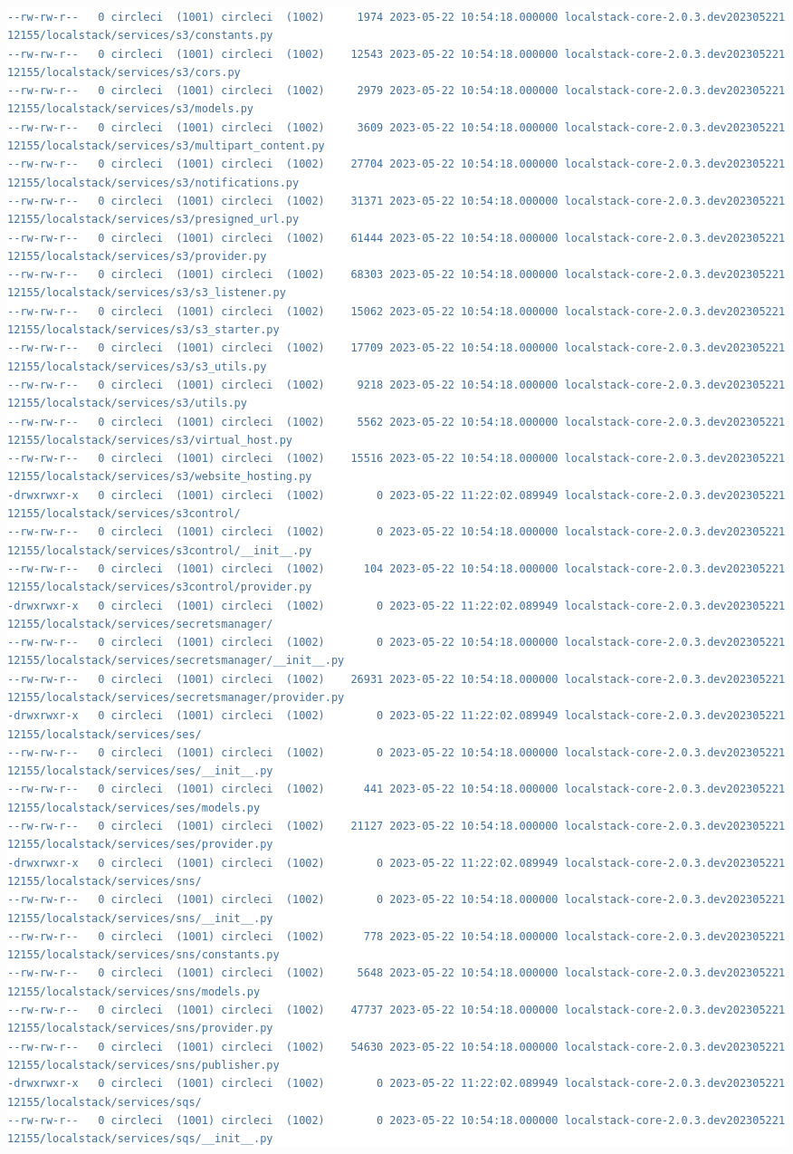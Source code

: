 ```diff
--rw-rw-r--   0 circleci  (1001) circleci  (1002)     1974 2023-05-22 10:54:18.000000 localstack-core-2.0.3.dev20230522112155/localstack/services/s3/constants.py
--rw-rw-r--   0 circleci  (1001) circleci  (1002)    12543 2023-05-22 10:54:18.000000 localstack-core-2.0.3.dev20230522112155/localstack/services/s3/cors.py
--rw-rw-r--   0 circleci  (1001) circleci  (1002)     2979 2023-05-22 10:54:18.000000 localstack-core-2.0.3.dev20230522112155/localstack/services/s3/models.py
--rw-rw-r--   0 circleci  (1001) circleci  (1002)     3609 2023-05-22 10:54:18.000000 localstack-core-2.0.3.dev20230522112155/localstack/services/s3/multipart_content.py
--rw-rw-r--   0 circleci  (1001) circleci  (1002)    27704 2023-05-22 10:54:18.000000 localstack-core-2.0.3.dev20230522112155/localstack/services/s3/notifications.py
--rw-rw-r--   0 circleci  (1001) circleci  (1002)    31371 2023-05-22 10:54:18.000000 localstack-core-2.0.3.dev20230522112155/localstack/services/s3/presigned_url.py
--rw-rw-r--   0 circleci  (1001) circleci  (1002)    61444 2023-05-22 10:54:18.000000 localstack-core-2.0.3.dev20230522112155/localstack/services/s3/provider.py
--rw-rw-r--   0 circleci  (1001) circleci  (1002)    68303 2023-05-22 10:54:18.000000 localstack-core-2.0.3.dev20230522112155/localstack/services/s3/s3_listener.py
--rw-rw-r--   0 circleci  (1001) circleci  (1002)    15062 2023-05-22 10:54:18.000000 localstack-core-2.0.3.dev20230522112155/localstack/services/s3/s3_starter.py
--rw-rw-r--   0 circleci  (1001) circleci  (1002)    17709 2023-05-22 10:54:18.000000 localstack-core-2.0.3.dev20230522112155/localstack/services/s3/s3_utils.py
--rw-rw-r--   0 circleci  (1001) circleci  (1002)     9218 2023-05-22 10:54:18.000000 localstack-core-2.0.3.dev20230522112155/localstack/services/s3/utils.py
--rw-rw-r--   0 circleci  (1001) circleci  (1002)     5562 2023-05-22 10:54:18.000000 localstack-core-2.0.3.dev20230522112155/localstack/services/s3/virtual_host.py
--rw-rw-r--   0 circleci  (1001) circleci  (1002)    15516 2023-05-22 10:54:18.000000 localstack-core-2.0.3.dev20230522112155/localstack/services/s3/website_hosting.py
-drwxrwxr-x   0 circleci  (1001) circleci  (1002)        0 2023-05-22 11:22:02.089949 localstack-core-2.0.3.dev20230522112155/localstack/services/s3control/
--rw-rw-r--   0 circleci  (1001) circleci  (1002)        0 2023-05-22 10:54:18.000000 localstack-core-2.0.3.dev20230522112155/localstack/services/s3control/__init__.py
--rw-rw-r--   0 circleci  (1001) circleci  (1002)      104 2023-05-22 10:54:18.000000 localstack-core-2.0.3.dev20230522112155/localstack/services/s3control/provider.py
-drwxrwxr-x   0 circleci  (1001) circleci  (1002)        0 2023-05-22 11:22:02.089949 localstack-core-2.0.3.dev20230522112155/localstack/services/secretsmanager/
--rw-rw-r--   0 circleci  (1001) circleci  (1002)        0 2023-05-22 10:54:18.000000 localstack-core-2.0.3.dev20230522112155/localstack/services/secretsmanager/__init__.py
--rw-rw-r--   0 circleci  (1001) circleci  (1002)    26931 2023-05-22 10:54:18.000000 localstack-core-2.0.3.dev20230522112155/localstack/services/secretsmanager/provider.py
-drwxrwxr-x   0 circleci  (1001) circleci  (1002)        0 2023-05-22 11:22:02.089949 localstack-core-2.0.3.dev20230522112155/localstack/services/ses/
--rw-rw-r--   0 circleci  (1001) circleci  (1002)        0 2023-05-22 10:54:18.000000 localstack-core-2.0.3.dev20230522112155/localstack/services/ses/__init__.py
--rw-rw-r--   0 circleci  (1001) circleci  (1002)      441 2023-05-22 10:54:18.000000 localstack-core-2.0.3.dev20230522112155/localstack/services/ses/models.py
--rw-rw-r--   0 circleci  (1001) circleci  (1002)    21127 2023-05-22 10:54:18.000000 localstack-core-2.0.3.dev20230522112155/localstack/services/ses/provider.py
-drwxrwxr-x   0 circleci  (1001) circleci  (1002)        0 2023-05-22 11:22:02.089949 localstack-core-2.0.3.dev20230522112155/localstack/services/sns/
--rw-rw-r--   0 circleci  (1001) circleci  (1002)        0 2023-05-22 10:54:18.000000 localstack-core-2.0.3.dev20230522112155/localstack/services/sns/__init__.py
--rw-rw-r--   0 circleci  (1001) circleci  (1002)      778 2023-05-22 10:54:18.000000 localstack-core-2.0.3.dev20230522112155/localstack/services/sns/constants.py
--rw-rw-r--   0 circleci  (1001) circleci  (1002)     5648 2023-05-22 10:54:18.000000 localstack-core-2.0.3.dev20230522112155/localstack/services/sns/models.py
--rw-rw-r--   0 circleci  (1001) circleci  (1002)    47737 2023-05-22 10:54:18.000000 localstack-core-2.0.3.dev20230522112155/localstack/services/sns/provider.py
--rw-rw-r--   0 circleci  (1001) circleci  (1002)    54630 2023-05-22 10:54:18.000000 localstack-core-2.0.3.dev20230522112155/localstack/services/sns/publisher.py
-drwxrwxr-x   0 circleci  (1001) circleci  (1002)        0 2023-05-22 11:22:02.089949 localstack-core-2.0.3.dev20230522112155/localstack/services/sqs/
--rw-rw-r--   0 circleci  (1001) circleci  (1002)        0 2023-05-22 10:54:18.000000 localstack-core-2.0.3.dev20230522112155/localstack/services/sqs/__init__.py
```